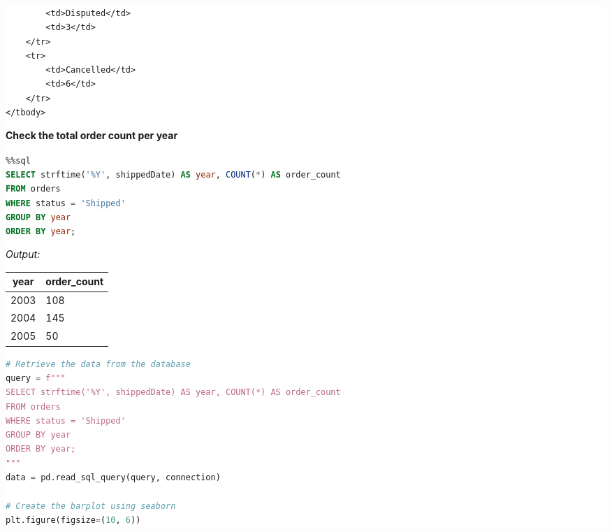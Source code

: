             <td>Disputed</td>
            <td>3</td>
        </tr>
        <tr>
            <td>Cancelled</td>
            <td>6</td>
        </tr>
    </tbody>
</table>



**Check the total order count per year**


```sql
%%sql
SELECT strftime('%Y', shippedDate) AS year, COUNT(*) AS order_count
FROM orders
WHERE status = 'Shipped'
GROUP BY year
ORDER BY year;
```

    
*Output:*


    




<table>
    <thead>
        <tr>
            <th>year</th>
            <th>order_count</th>
        </tr>
    </thead>
    <tbody>
        <tr>
            <td>2003</td>
            <td>108</td>
        </tr>
        <tr>
            <td>2004</td>
            <td>145</td>
        </tr>
        <tr>
            <td>2005</td>
            <td>50</td>
        </tr>
    </tbody>
</table>




```python
# Retrieve the data from the database
query = f"""
SELECT strftime('%Y', shippedDate) AS year, COUNT(*) AS order_count
FROM orders
WHERE status = 'Shipped'
GROUP BY year
ORDER BY year;
"""
data = pd.read_sql_query(query, connection)

# Create the barplot using seaborn
plt.figure(figsize=(10, 6))
```
